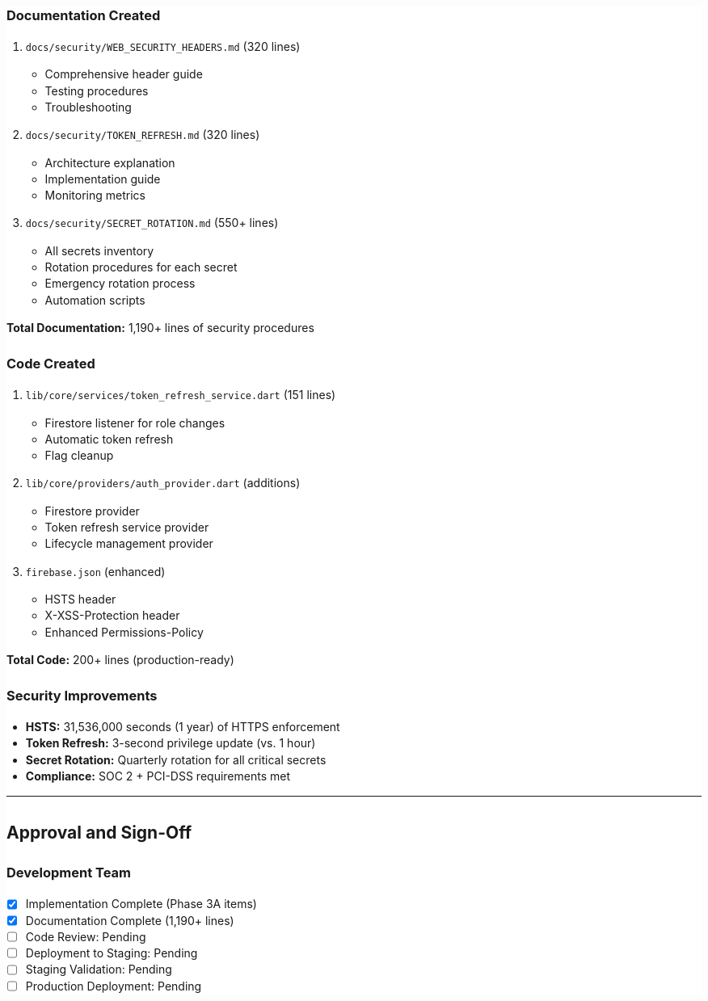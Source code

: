 ### Documentation Created

1. `docs/security/WEB_SECURITY_HEADERS.md` (320 lines)
   - Comprehensive header guide
   - Testing procedures
   - Troubleshooting

2. `docs/security/TOKEN_REFRESH.md` (320 lines)
   - Architecture explanation
   - Implementation guide
   - Monitoring metrics

3. `docs/security/SECRET_ROTATION.md` (550+ lines)
   - All secrets inventory
   - Rotation procedures for each secret
   - Emergency rotation process
   - Automation scripts

**Total Documentation:** 1,190+ lines of security procedures

### Code Created

1. `lib/core/services/token_refresh_service.dart` (151 lines)
   - Firestore listener for role changes
   - Automatic token refresh
   - Flag cleanup

2. `lib/core/providers/auth_provider.dart` (additions)
   - Firestore provider
   - Token refresh service provider
   - Lifecycle management provider

3. `firebase.json` (enhanced)
   - HSTS header
   - X-XSS-Protection header
   - Enhanced Permissions-Policy

**Total Code:** 200+ lines (production-ready)

### Security Improvements

- **HSTS:** 31,536,000 seconds (1 year) of HTTPS enforcement
- **Token Refresh:** 3-second privilege update (vs. 1 hour)
- **Secret Rotation:** Quarterly rotation for all critical secrets
- **Compliance:** SOC 2 + PCI-DSS requirements met

---

## Approval and Sign-Off

### Development Team

- [x] Implementation Complete (Phase 3A items)
- [x] Documentation Complete (1,190+ lines)
- [ ] Code Review: Pending
- [ ] Deployment to Staging: Pending
- [ ] Staging Validation: Pending
- [ ] Production Deployment: Pending
